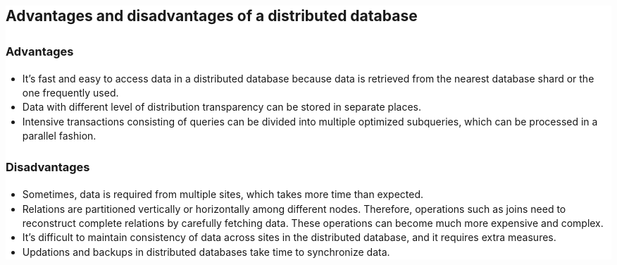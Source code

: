 ## Advantages and disadvantages of a distributed database
### Advantages
- It’s fast and easy to access data in a distributed database because data is retrieved from the nearest database shard or the one frequently used.
- Data with different level of distribution transparency can be stored in separate places.
- Intensive transactions consisting of queries can be divided into multiple optimized subqueries, which can be processed in a parallel fashion.
### Disadvantages
- Sometimes, data is required from multiple sites, which takes more time than expected.
- Relations are partitioned vertically or horizontally among different nodes. Therefore, operations such as joins need to reconstruct complete relations by carefully fetching data. These operations can become much more expensive and complex.
- It’s difficult to maintain consistency of data across sites in the distributed database, and it requires extra measures.
- Updations and backups in distributed databases take time to synchronize data.
